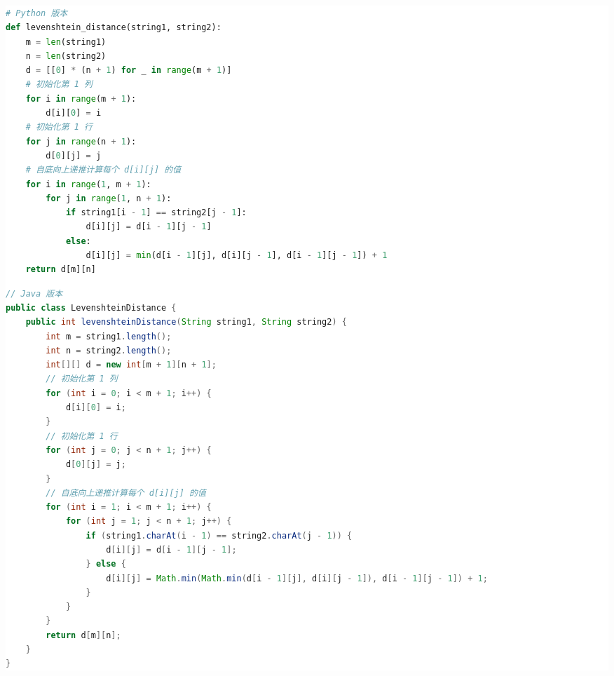 ```python
# Python 版本
def levenshtein_distance(string1, string2):
    m = len(string1)
    n = len(string2)
    d = [[0] * (n + 1) for _ in range(m + 1)]
    # 初始化第 1 列
    for i in range(m + 1):
        d[i][0] = i
    # 初始化第 1 行
    for j in range(n + 1):
        d[0][j] = j
    # 自底向上递推计算每个 d[i][j] 的值
    for i in range(1, m + 1):
        for j in range(1, n + 1):
            if string1[i - 1] == string2[j - 1]:
                d[i][j] = d[i - 1][j - 1]
            else:
                d[i][j] = min(d[i - 1][j], d[i][j - 1], d[i - 1][j - 1]) + 1
    return d[m][n]
```


```java
// Java 版本
public class LevenshteinDistance {
    public int levenshteinDistance(String string1, String string2) {
        int m = string1.length();
        int n = string2.length();
        int[][] d = new int[m + 1][n + 1];
        // 初始化第 1 列
        for (int i = 0; i < m + 1; i++) {
            d[i][0] = i;
        }
        // 初始化第 1 行
        for (int j = 0; j < n + 1; j++) {
            d[0][j] = j;
        }
        // 自底向上递推计算每个 d[i][j] 的值
        for (int i = 1; i < m + 1; i++) {
            for (int j = 1; j < n + 1; j++) {
                if (string1.charAt(i - 1) == string2.charAt(j - 1)) {
                    d[i][j] = d[i - 1][j - 1];
                } else {
                    d[i][j] = Math.min(Math.min(d[i - 1][j], d[i][j - 1]), d[i - 1][j - 1]) + 1;
                }
            }
        }
        return d[m][n];
    }
}
```
